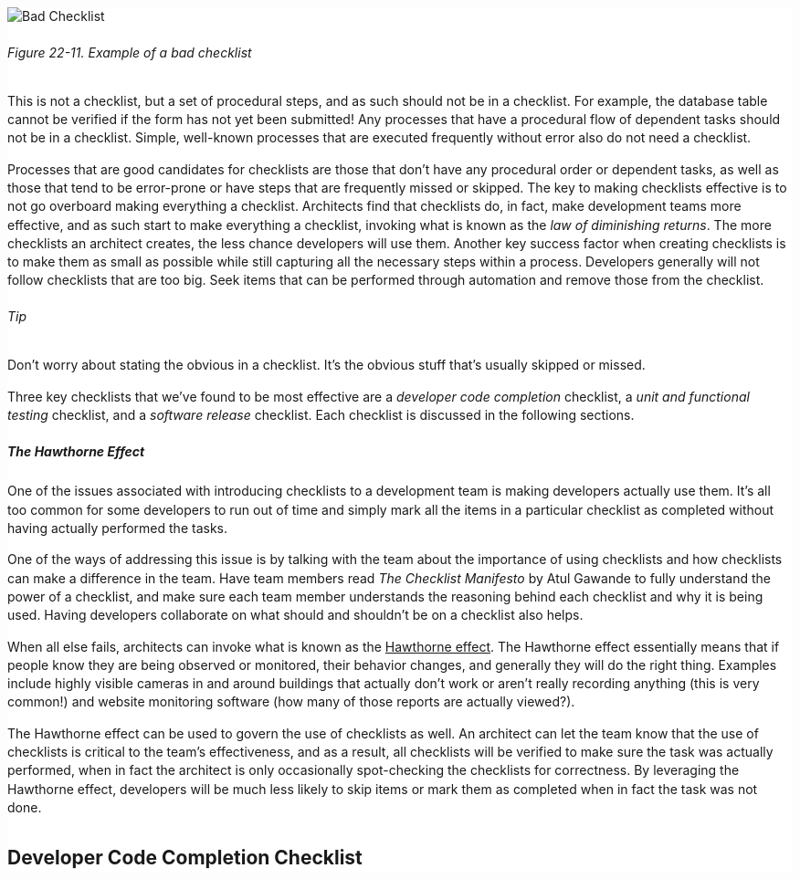 ![Bad Checklist](https://learning.oreilly.com/api/v2/epubs/urn:orm:book:9781492043447/files/assets/fosa_2211.png)

###### Figure 22-11. Example of a bad checklist

This is not a checklist, but a set of procedural steps, and as such should not be in a checklist. For example, the database table cannot be verified if the form has not yet been submitted! Any processes that have a procedural flow of dependent tasks should not be in a checklist. Simple, well-known processes that are executed frequently without error also do not need a checklist.

Processes that are good candidates for checklists are those that don’t have any procedural order or dependent tasks, as well as those that tend to be error-prone or have steps that are frequently missed or skipped. The key to making checklists effective is to not go overboard making everything a checklist. Architects find that checklists do, in fact, make development teams more effective, and as such start to make everything a checklist, invoking what is known as the *law of diminishing returns*. The more checklists an architect creates, the less chance developers will use them. Another key success factor when creating checklists is to make them as small as possible while still capturing all the necessary steps within a process. Developers generally will not follow checklists that are too big. Seek items that can be performed through automation and remove those from the checklist.

###### Tip

Don’t worry about stating the obvious in a checklist. It’s the obvious stuff that’s usually skipped or missed.

Three key checklists that we’ve found to be most effective are a *developer code completion* checklist, a *unit and functional testing* checklist, and a *software release* checklist. Each checklist is discussed in the following sections.

##### The Hawthorne Effect

One of the issues associated with introducing checklists to a development team is making developers actually use them. It’s all too common for some developers to run out of time and simply mark all the items in a particular checklist as completed without having actually performed the tasks.

One of the ways of addressing this issue is by talking with the team about the importance of using checklists and how checklists can make a difference in the team. Have team members read *The Checklist Manifesto* by Atul Gawande to fully understand the power of a checklist, and make sure each team member understands the reasoning behind each checklist and why it is being used. Having developers collaborate on what should and shouldn’t be on a checklist also helps.

When all else fails, architects can invoke what is known as the [Hawthorne effect](https://oreil.ly/caGH_). The Hawthorne effect essentially means that if people know they are being observed or monitored, their behavior changes, and generally they will do the right thing. Examples include highly visible cameras in and around buildings that actually don’t work or aren’t really recording anything (this is very common!) and website monitoring software (how many of those reports are actually viewed?).

The Hawthorne effect can be used to govern the use of checklists as well. An architect can let the team know that the use of checklists is critical to the team’s effectiveness, and as a result, all checklists will be verified to make sure the task was actually performed, when in fact the architect is only occasionally spot-checking the checklists for correctness. By leveraging the Hawthorne effect, developers will be much less likely to skip items or mark them as completed when in fact the task was not done.

## Developer Code Completion Checklist
